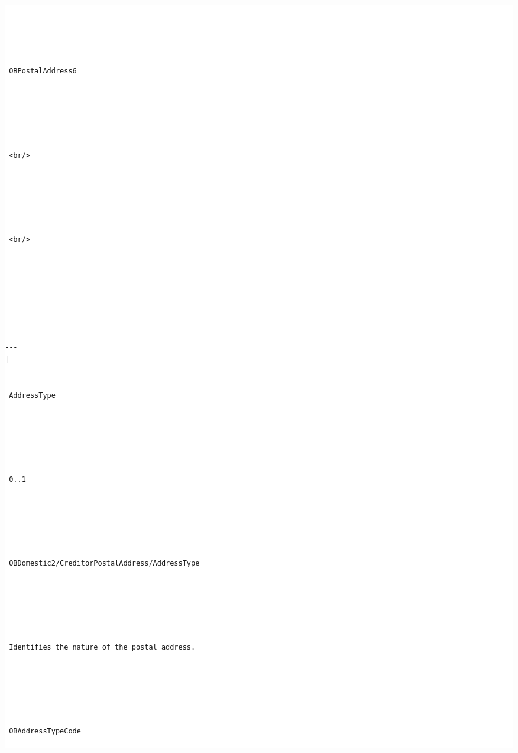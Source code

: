 ```



                    

 OBPostalAddress6




                    

 <br/>




                    

 <br/>




                
---

                
---
| 
                    

 AddressType




                    

 0..1




                    

 OBDomestic2/CreditorPostalAddress/AddressType




                    

 Identifies the nature of the postal address.




                    

 OBAddressTypeCode


```